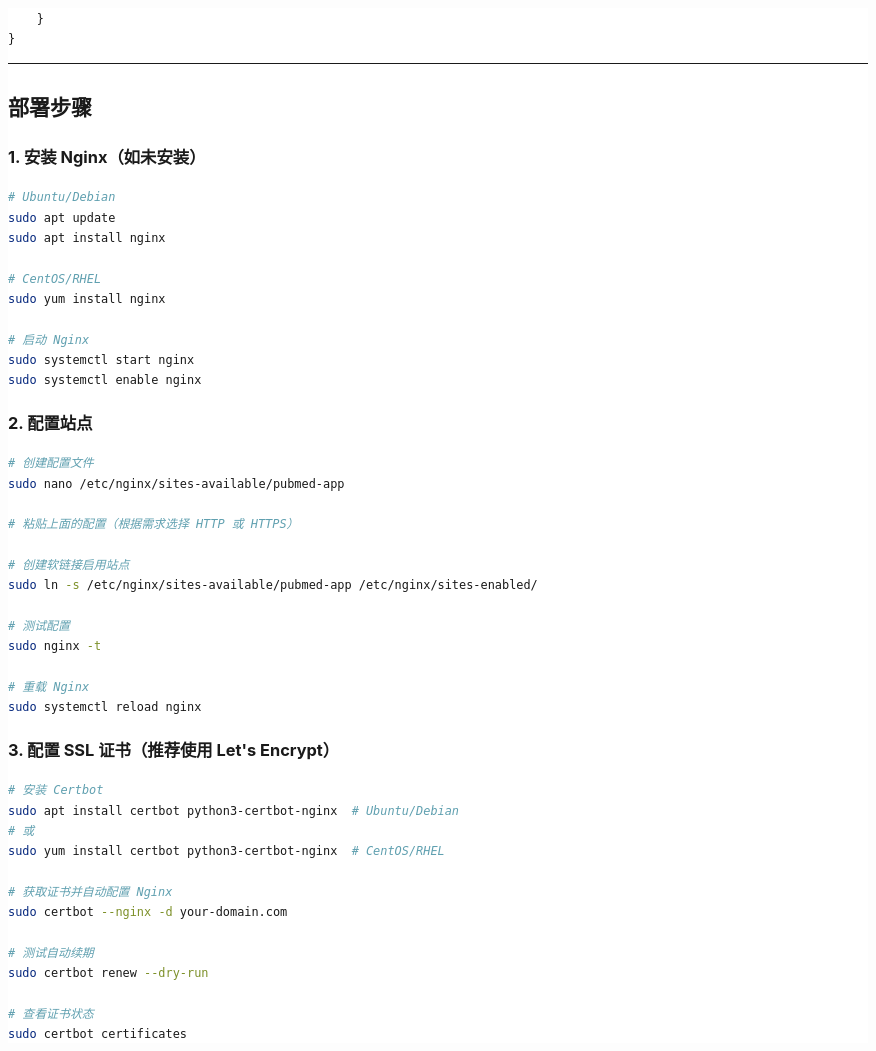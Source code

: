 ```nginx
    }
}
```

---

## 部署步骤

### 1. 安装 Nginx（如未安装）

```bash
# Ubuntu/Debian
sudo apt update
sudo apt install nginx

# CentOS/RHEL
sudo yum install nginx

# 启动 Nginx
sudo systemctl start nginx
sudo systemctl enable nginx
```

### 2. 配置站点

```bash
# 创建配置文件
sudo nano /etc/nginx/sites-available/pubmed-app

# 粘贴上面的配置（根据需求选择 HTTP 或 HTTPS）

# 创建软链接启用站点
sudo ln -s /etc/nginx/sites-available/pubmed-app /etc/nginx/sites-enabled/

# 测试配置
sudo nginx -t

# 重载 Nginx
sudo systemctl reload nginx
```

### 3. 配置 SSL 证书（推荐使用 Let's Encrypt）

```bash
# 安装 Certbot
sudo apt install certbot python3-certbot-nginx  # Ubuntu/Debian
# 或
sudo yum install certbot python3-certbot-nginx  # CentOS/RHEL

# 获取证书并自动配置 Nginx
sudo certbot --nginx -d your-domain.com

# 测试自动续期
sudo certbot renew --dry-run

# 查看证书状态
sudo certbot certificates
```
